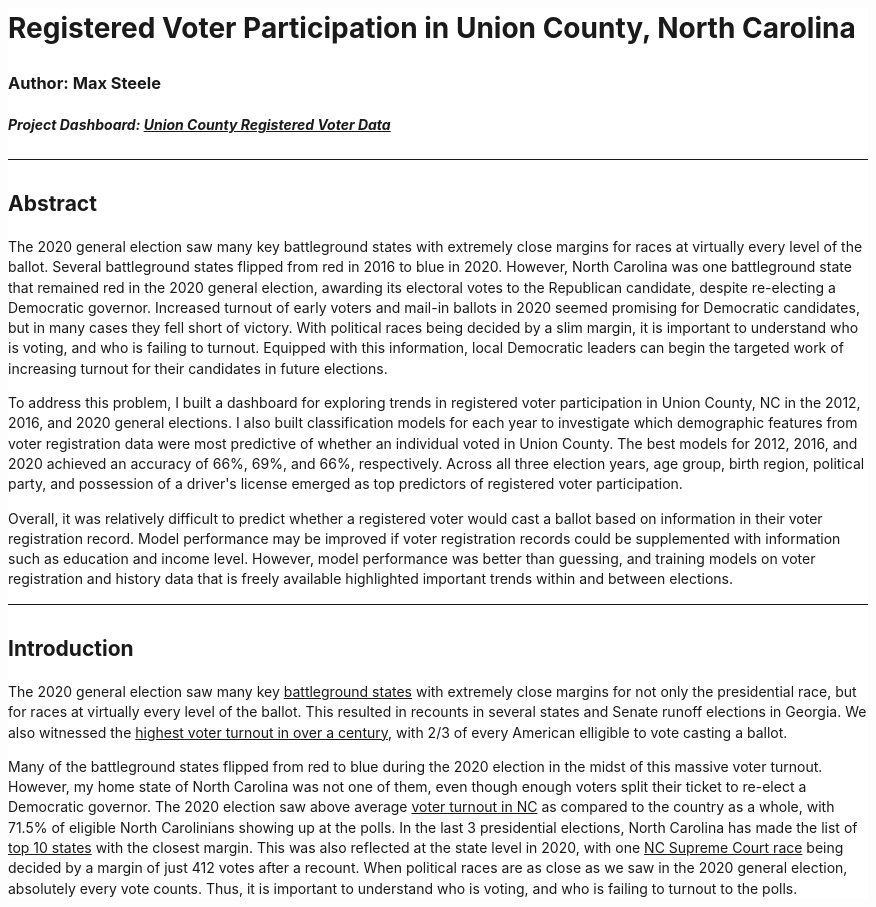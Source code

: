 # Registered Voter Participation in Union County, North Carolina
### Author: Max Steele
##### Project Dashboard: <a href="https://share.streamlit.io/zero731/nc_elections_capstone/main/UC_elec_app.py"> Union County Registered Voter Data</a>
---

## Abstract
The 2020 general election saw many key battleground states with extremely close margins for races at virtually every level of the ballot. Several battleground states flipped from red in 2016 to blue in 2020. However, North Carolina was one battleground state that remained red in the 2020 general election, awarding its electoral votes to the Republican candidate, despite re-electing a Democratic governor. Increased turnout of early voters and mail-in ballots in 2020 seemed promising for Democratic candidates, but in many cases they fell short of victory. With political races being decided by a slim margin, it is important to understand who is voting, and who is failing to turnout. Equipped with this information, local Democratic leaders can begin the targeted work of increasing turnout for their candidates in future elections. 
 
To address this problem, I built a dashboard for exploring trends in registered voter participation in Union County, NC in the 2012, 2016, and 2020 general elections. I also built classification models for each year to investigate which demographic features from voter registration data were most predictive of whether an individual voted in Union County. The best models for 2012, 2016, and 2020 achieved an accuracy of 66%, 69%, and 66%, respectively. Across all three election years, age group, birth region, political party, and possession of a driver's license emerged as top predictors of registered voter participation.
 
Overall, it was relatively difficult to predict whether a registered voter would cast a ballot based on information in their voter registration record. Model performance may be improved if voter registration records could be supplemented with information such as education and income level. However, model performance was better than guessing, and training models on voter registration and history data that is freely available highlighted important trends within and between elections.<br>
 

---

## Introduction
The 2020 general election saw many key <a href="https://www.cnn.com/election/2020/results/president"> battleground states</a> with extremely close margins for not only the presidential race, but for races at virtually every level of the ballot. This resulted in recounts in several states and Senate runoff elections in Georgia. We also witnessed the <a href="https://www.washingtonpost.com/graphics/2020/elections/voter-turnout/">highest voter turnout in over a century</a>, with 2/3 of every American elligible to vote casting a ballot.

Many of the battleground states flipped from red to blue during the 2020 election in the midst of this massive voter turnout. However, my home state of North Carolina was not one of them, even though enough voters split their ticket to re-elect a Democratic governor. The 2020 election saw above average <a href="https://www.statista.com/statistics/1184621/presidential-election-voter-turnout-rate-state/"> voter turnout in NC</a> as compared to the country as a whole, with 71.5% of eligible North Carolinians showing up at the polls. In the last 3 presidential elections, North Carolina has made the list of <a href="https://www.cnn.com/2020/11/09/politics/2020-election-trump-biden-closest-states/index.html"> top 10 states</a> with the closest margin. This was also reflected at the state level in 2020, with one <a href="https://ballotpedia.org/North_Carolina_Supreme_Court_elections,_2020"> NC Supreme Court race</a> being decided by a margin of just 412 votes after a recount. When political races are as close as we saw in the 2020 general election, absolutely every vote counts. Thus, it is important to understand who is voting, and who is failing to turnout to the polls.
